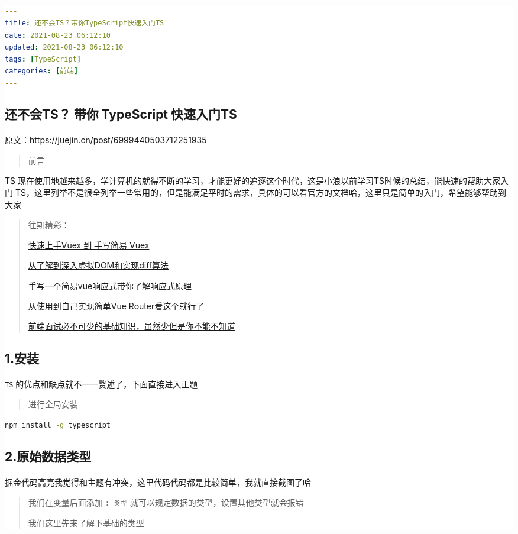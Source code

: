 ```yaml
---
title: 还不会TS？带你TypeScript快速入门TS
date: 2021-08-23 06:12:10
updated: 2021-08-23 06:12:10
tags: [TypeScript]
categories: [前端]
---
```

## 还不会TS？ 带你 TypeScript 快速入门TS

原文：https://juejin.cn/post/6999440503712251935

> 前言

TS 现在使用地越来越多，学计算机的就得不断的学习，才能更好的追逐这个时代，这是小浪以前学习TS时候的总结，能快速的帮助大家入门 TS，这里列举不是很全列举一些常用的，但是能满足平时的需求，具体的可以看官方的文档哈，这里只是简单的入门，希望能够帮助到大家

> 往期精彩：
>
> [快速上手Vuex 到 手写简易 Vuex](https://juejin.cn/post/6994337441314242590 "https://juejin.cn/post/6994337441314242590")
>
> [从了解到深入虚拟DOM和实现diff算法](https://juejin.cn/post/6990582632270528525 "https://juejin.cn/post/6990582632270528525")
>
> [手写一个简易vue响应式带你了解响应式原理](https://juejin.cn/post/6989106100582744072 "https://juejin.cn/post/6989106100582744072")
>
> [从使用到自己实现简单Vue Router看这个就行了](https://juejin.cn/post/6988316779818778631 "https://juejin.cn/post/6988316779818778631")
>
> [前端面试必不可少的基础知识，虽然少但是你不能不知道](https://juejin.cn/post/6983934602196811789 "https://juejin.cn/post/6983934602196811789")

1.安装
----

`TS` 的优点和缺点就不一一赘述了，下面直接进入正题

> 进行全局安装

```bash
npm install -g typescript
```

2.原始数据类型
--------

掘金代码高亮我觉得和主题有冲突，这里代码代码都是比较简单，我就直接截图了哈

> 我们在变量后面添加 `: 类型` 就可以规定数据的类型，设置其他类型就会报错
>
> 我们这里先来了解下基础的类型
